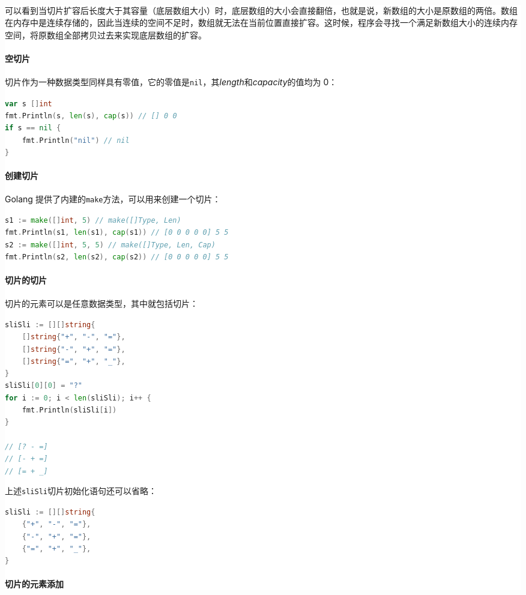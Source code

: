 可以看到当切片扩容后长度大于其容量（底层数组大小）时，底层数组的大小会直接翻倍，也就是说，新数组的大小是原数组的两倍。数组在内存中是连续存储的，因此当连续的空间不足时，数组就无法在当前位置直接扩容。这时候，程序会寻找一个满足新数组大小的连续内存空间，将原数组全部拷贝过去来实现底层数组的扩容。

#### 空切片

切片作为一种数据类型同样具有零值，它的零值是`nil`，其*length*和*capacity*的值均为 0：

```go
var s []int
fmt.Println(s, len(s), cap(s)) // [] 0 0
if s == nil {
    fmt.Println("nil") // nil
}
```

#### 创建切片

Golang 提供了内建的`make`方法，可以用来创建一个切片：

```go
s1 := make([]int, 5) // make([]Type, Len)
fmt.Println(s1, len(s1), cap(s1)) // [0 0 0 0 0] 5 5
s2 := make([]int, 5, 5) // make([]Type, Len, Cap)
fmt.Println(s2, len(s2), cap(s2)) // [0 0 0 0 0] 5 5
```

#### 切片的切片

切片的元素可以是任意数据类型，其中就包括切片：

```go
sliSli := [][]string{
    []string{"+", "-", "="},
    []string{"-", "+", "="},
    []string{"=", "+", "_"},
}
sliSli[0][0] = "?"
for i := 0; i < len(sliSli); i++ {
    fmt.Println(sliSli[i])
}

// [? - =]
// [- + =]
// [= + _]
```

上述`sliSli`切片初始化语句还可以省略：

```go
sliSli := [][]string{
    {"+", "-", "="},
    {"-", "+", "="},
    {"=", "+", "_"},
}
```

#### 切片的元素添加
